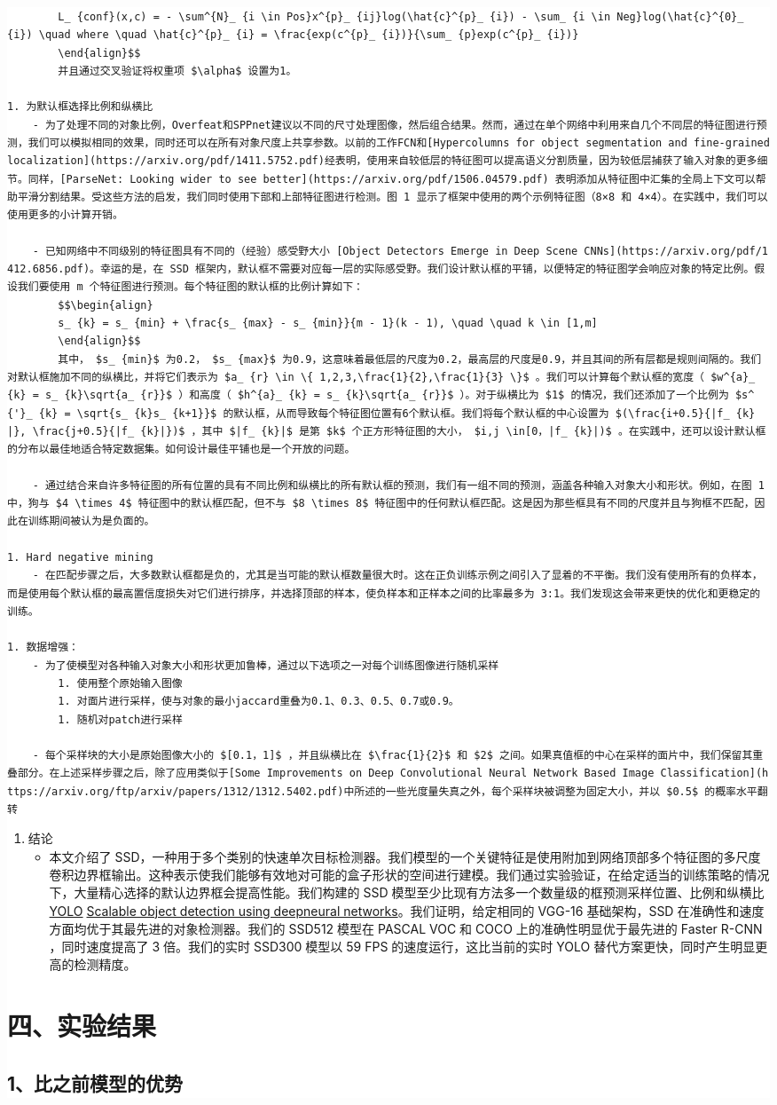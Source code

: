             L_ {conf}(x,c) = - \sum^{N}_ {i \in Pos}x^{p}_ {ij}log(\hat{c}^{p}_ {i}) - \sum_ {i \in Neg}log(\hat{c}^{0}_ {i}) \quad where \quad \hat{c}^{p}_ {i} = \frac{exp(c^{p}_ {i})}{\sum_ {p}exp(c^{p}_ {i})}
            \end{align}$$
            并且通过交叉验证将权重项 $\alpha$ 设置为1。

    1. 为默认框选择⽐例和纵横⽐
        - 为了处理不同的对象⽐例，Overfeat和SPPnet建议以不同的尺⼨处理图像，然后组合结果。然⽽，通过在单个⽹络中利⽤来⾃⼏个不同层的特征图进⾏预测，我们可以模拟相同的效果，同时还可以在所有对象尺度上共享参数。以前的⼯作FCN和[Hypercolumns for object segmentation and fine-grained localization](https://arxiv.org/pdf/1411.5752.pdf)经表明，使⽤来⾃较低层的特征图可以提⾼语义分割质量，因为较低层捕获了输⼊对象的更多细节。同样，[ParseNet: Looking wider to see better](https://arxiv.org/pdf/1506.04579.pdf) 表明添加从特征图中汇集的全局上下⽂可以帮助平滑分割结果。受这些⽅法的启发，我们同时使⽤下部和上部特征图进⾏检测。图 1 显⽰了框架中使⽤的两个⽰例特征图（8×8 和 4×4）。在实践中，我们可以使⽤更多的⼩计算开销。

        - 已知⽹络中不同级别的特征图具有不同的（经验）感受野⼤⼩ [Object Detectors Emerge in Deep Scene CNNs](https://arxiv.org/pdf/1412.6856.pdf)。幸运的是，在 SSD 框架内，默认框不需要对应每⼀层的实际感受野。我们设计默认框的平铺，以便特定的特征图学会响应对象的特定⽐例。假设我们要使⽤ m 个特征图进⾏预测。每个特征图的默认框的⽐例计算如下：
            $$\begin{align}
            s_ {k} = s_ {min} + \frac{s_ {max} - s_ {min}}{m - 1}(k - 1), \quad \quad k \in [1,m]
            \end{align}$$
            其中， $s_ {min}$ 为0.2， $s_ {max}$ 为0.9，这意味着最低层的尺度为0.2，最高层的尺度是0.9，并且其间的所有层都是规则间隔的。我们对默认框施加不同的纵横比，并将它们表示为 $a_ {r} \in \{ 1,2,3,\frac{1}{2},\frac{1}{3} \}$ 。我们可以计算每个默认框的宽度（ $w^{a}_ {k} = s_ {k}\sqrt{a_ {r}}$ ）和高度（ $h^{a}_ {k} = s_ {k}\sqrt{a_ {r}}$ ）。对于纵横比为 $1$ 的情况，我们还添加了一个比例为 $s^{'}_ {k} = \sqrt{s_ {k}s_ {k+1}}$ 的默认框，从而导致每个特征图位置有6个默认框。我们将每个默认框的中心设置为 $(\frac{i+0.5}{|f_ {k}|}, \frac{j+0.5}{|f_ {k}|})$ ，其中 $|f_ {k}|$ 是第 $k$ 个正方形特征图的大小， $i,j \in[0，|f_ {k}|)$ 。在实践中，还可以设计默认框的分布以最佳地适合特定数据集。如何设计最佳平铺也是一个开放的问题。

        - 通过结合来⾃许多特征图的所有位置的具有不同⽐例和纵横⽐的所有默认框的预测，我们有⼀组不同的预测，涵盖各种输⼊对象⼤⼩和形状。例如，在图 1 中，狗与 $4 \times 4$ 特征图中的默认框匹配，但不与 $8 \times 8$ 特征图中的任何默认框匹配。这是因为那些框具有不同的尺度并且与狗框不匹配，因此在训练期间被认为是负⾯的。

    1. Hard negative mining
        - 在匹配步骤之后，⼤多数默认框都是负的，尤其是当可能的默认框数量很⼤时。这在正负训练⽰例之间引⼊了显着的不平衡。我们没有使⽤所有的负样本，⽽是使⽤每个默认框的最⾼置信度损失对它们进⾏排序，并选择顶部的样本，使负样本和正样本之间的⽐率最多为 3:1。我们发现这会带来更快的优化和更稳定的训练。
            
    1. 数据增强：
        - 为了使模型对各种输入对象大小和形状更加鲁棒，通过以下选项之一对每个训练图像进行随机采样
            1. 使⽤整个原始输⼊图像
            1. 对面片进行采样，使与对象的最小jaccard重叠为0.1、0.3、0.5、0.7或0.9。
            1. 随机对patch进行采样
        
        - 每个采样块的大小是原始图像大小的 $[0.1，1]$ ，并且纵横比在 $\frac{1}{2}$ 和 $2$ 之间。如果真值框的中心在采样的面片中，我们保留其重叠部分。在上述采样步骤之后，除了应用类似于[Some Improvements on Deep Convolutional Neural Network Based Image Classification](https://arxiv.org/ftp/arxiv/papers/1312/1312.5402.pdf)中所述的一些光度量失真之外，每个采样块被调整为固定大小，并以 $0.5$ 的概率水平翻转

1. 结论
    - 本⽂介绍了 SSD，⼀种⽤于多个类别的快速单次⽬标检测器。我们模型的⼀个关键特征是使⽤附加到⽹络顶部多个特征图的多尺度卷积边界框输出。这种表⽰使我们能够有效地对可能的盒⼦形状的空间进⾏建模。我们通过实验验证，在给定适当的训练策略的情况下，⼤量精⼼选择的默认边界框会提⾼性能。我们构建的 SSD 模型⾄少⽐现有⽅法多⼀个数量级的框预测采样位置、⽐例和纵横⽐ [YOLO](http://arxiv.org/abs/1506.02640v5) [Scalable object detection using deepneural networks](https://arxiv.org/pdf/1312.2249.pdf)。我们证明，给定相同的 VGG-16 基础架构，SSD 在准确性和速度⽅⾯均优于其最先进的对象检测器。我们的 SSD512 模型在 PASCAL VOC 和 COCO 上的准确性明显优于最先进的 Faster R-CNN ，同时速度提⾼了 3 倍。我们的实时 SSD300 模型以 59 FPS 的速度运⾏，这⽐当前的实时 YOLO 替代⽅案更快，同时产⽣明显更⾼的检测精度。
    
# 四、实验结果

## 1、比之前模型的优势
